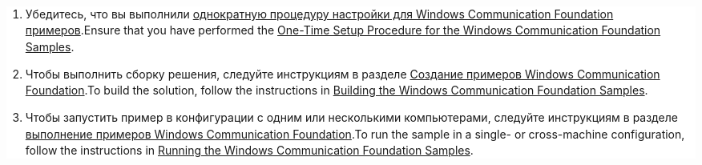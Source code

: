 1. <span data-ttu-id="acf84-186">Убедитесь, что вы выполнили [однократную процедуру настройки для Windows Communication Foundation примеров](one-time-setup-procedure-for-the-wcf-samples.md).</span><span class="sxs-lookup"><span data-stu-id="acf84-186">Ensure that you have performed the [One-Time Setup Procedure for the Windows Communication Foundation Samples](one-time-setup-procedure-for-the-wcf-samples.md).</span></span>  
  
2. <span data-ttu-id="acf84-187">Чтобы выполнить сборку решения, следуйте инструкциям в разделе [Создание примеров Windows Communication Foundation](building-the-samples.md).</span><span class="sxs-lookup"><span data-stu-id="acf84-187">To build the solution, follow the instructions in [Building the Windows Communication Foundation Samples](building-the-samples.md).</span></span>  
  
3. <span data-ttu-id="acf84-188">Чтобы запустить пример в конфигурации с одним или несколькими компьютерами, следуйте инструкциям в разделе [выполнение примеров Windows Communication Foundation](running-the-samples.md).</span><span class="sxs-lookup"><span data-stu-id="acf84-188">To run the sample in a single- or cross-machine configuration, follow the instructions in [Running the Windows Communication Foundation Samples](running-the-samples.md).</span></span>  
